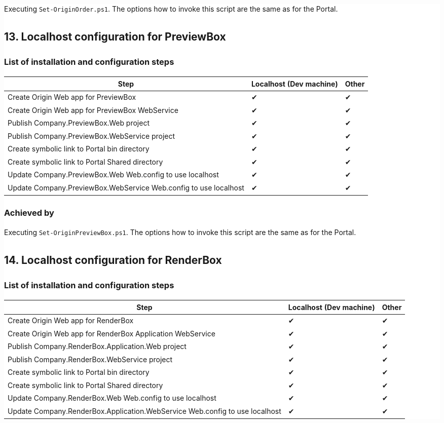 Executing `Set-OriginOrder.ps1`. The options how to invoke this script are the same as for the Portal.

## 13. Localhost configuration for PreviewBox

### List of installation and configuration steps

| Step | Localhost (Dev machine) | Other |
|-|-|-|
| Create Origin Web app for PreviewBox | ✔ | ✔ |
| Create Origin Web app for PreviewBox WebService | ✔ | ✔ |
| Publish Company.PreviewBox.Web project | ✔ | ✔ |
| Publish Company.PreviewBox.WebService project | ✔ | ✔ |
| Create symbolic link to Portal bin directory | ✔ | ✔ |
| Create symbolic link to Portal Shared directory | ✔ | ✔ |
| Update Company.PreviewBox.Web Web.config to use localhost | ✔ | ✔ |
| Update Company.PreviewBox.WebService Web.config to use localhost | ✔ | ✔ |

### Achieved by

Executing `Set-OriginPreviewBox.ps1`. The options how to invoke this script are the same as for the Portal.

## 14. Localhost configuration for RenderBox

### List of installation and configuration steps

| Step | Localhost (Dev machine) | Other |
|-|-|-|
| Create Origin Web app for RenderBox | ✔ | ✔ |
| Create Origin Web app for RenderBox Application WebService | ✔ | ✔ |
| Publish Company.RenderBox.Application.Web project | ✔ | ✔ |
| Publish Company.RenderBox.WebService project | ✔ | ✔ |
| Create symbolic link to Portal bin directory | ✔ | ✔ |
| Create symbolic link to Portal Shared directory | ✔ | ✔ |
| Update Company.RenderBox.Web Web.config to use localhost | ✔ | ✔ |
| Update Company.RenderBox.Application.WebService Web.config to use localhost | ✔ | ✔ |
